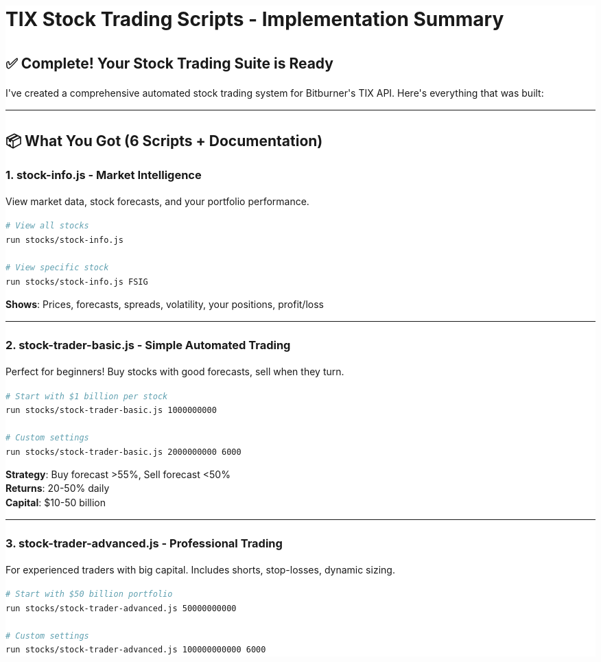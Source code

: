 # TIX Stock Trading Scripts - Implementation Summary

## ✅ Complete! Your Stock Trading Suite is Ready

I've created a comprehensive automated stock trading system for Bitburner's TIX API. Here's everything that was built:

---

## 📦 What You Got (6 Scripts + Documentation)

### 1. **stock-info.js** - Market Intelligence
View market data, stock forecasts, and your portfolio performance.

```bash
# View all stocks
run stocks/stock-info.js

# View specific stock
run stocks/stock-info.js FSIG
```

**Shows**: Prices, forecasts, spreads, volatility, your positions, profit/loss

---

### 2. **stock-trader-basic.js** - Simple Automated Trading
Perfect for beginners! Buy stocks with good forecasts, sell when they turn.

```bash
# Start with $1 billion per stock
run stocks/stock-trader-basic.js 1000000000

# Custom settings
run stocks/stock-trader-basic.js 2000000000 6000
```

**Strategy**: Buy forecast >55%, Sell forecast <50%  
**Returns**: 20-50% daily  
**Capital**: $10-50 billion  

---

### 3. **stock-trader-advanced.js** - Professional Trading
For experienced traders with big capital. Includes shorts, stop-losses, dynamic sizing.

```bash
# Start with $50 billion portfolio
run stocks/stock-trader-advanced.js 50000000000

# Custom settings
run stocks/stock-trader-advanced.js 100000000000 6000
```
